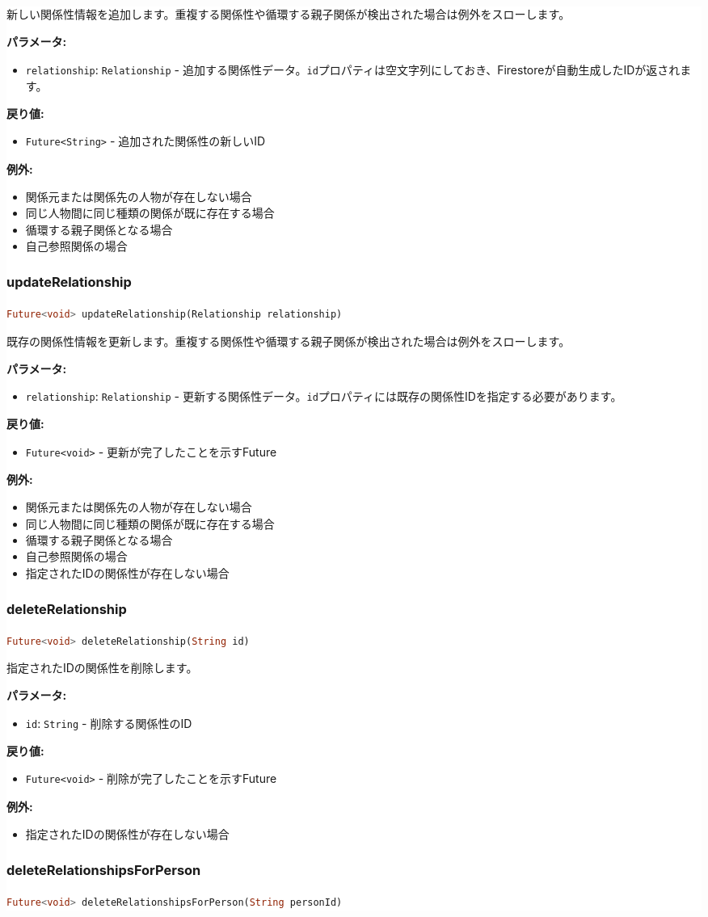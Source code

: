 新しい関係性情報を追加します。重複する関係性や循環する親子関係が検出された場合は例外をスローします。

**パラメータ:**
- `relationship`: `Relationship` - 追加する関係性データ。`id`プロパティは空文字列にしておき、Firestoreが自動生成したIDが返されます。

**戻り値:**
- `Future<String>` - 追加された関係性の新しいID

**例外:**
- 関係元または関係先の人物が存在しない場合
- 同じ人物間に同じ種類の関係が既に存在する場合
- 循環する親子関係となる場合
- 自己参照関係の場合

### updateRelationship

```dart
Future<void> updateRelationship(Relationship relationship)
```

既存の関係性情報を更新します。重複する関係性や循環する親子関係が検出された場合は例外をスローします。

**パラメータ:**
- `relationship`: `Relationship` - 更新する関係性データ。`id`プロパティには既存の関係性IDを指定する必要があります。

**戻り値:**
- `Future<void>` - 更新が完了したことを示すFuture

**例外:**
- 関係元または関係先の人物が存在しない場合
- 同じ人物間に同じ種類の関係が既に存在する場合
- 循環する親子関係となる場合
- 自己参照関係の場合
- 指定されたIDの関係性が存在しない場合

### deleteRelationship

```dart
Future<void> deleteRelationship(String id)
```

指定されたIDの関係性を削除します。

**パラメータ:**
- `id`: `String` - 削除する関係性のID

**戻り値:**
- `Future<void>` - 削除が完了したことを示すFuture

**例外:**
- 指定されたIDの関係性が存在しない場合

### deleteRelationshipsForPerson

```dart
Future<void> deleteRelationshipsForPerson(String personId)
```
